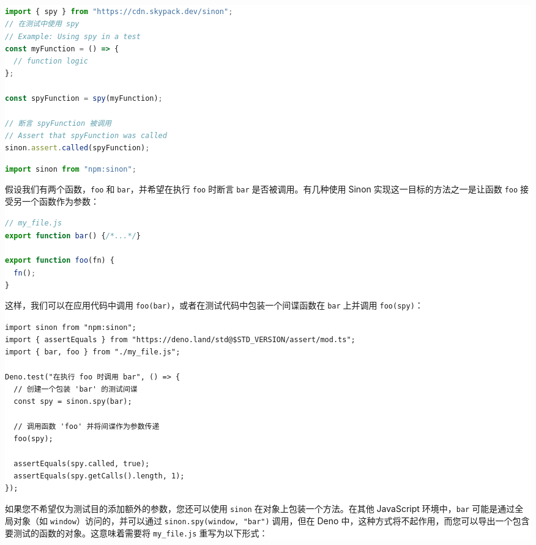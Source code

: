 ```javascript
import { spy } from "https://cdn.skypack.dev/sinon";
// 在测试中使用 spy
// Example: Using spy in a test
const myFunction = () => {
  // function logic
};

const spyFunction = spy(myFunction);

// 断言 spyFunction 被调用
// Assert that spyFunction was called
sinon.assert.called(spyFunction);
```

```js
import sinon from "npm:sinon";
```

假设我们有两个函数，`foo` 和 `bar`，并希望在执行 `foo` 时断言 `bar`
是否被调用。有几种使用 Sinon 实现这一目标的方法之一是让函数 `foo`
接受另一个函数作为参数：

```js
// my_file.js
export function bar() {/*...*/}

export function foo(fn) {
  fn();
}
```

这样，我们可以在应用代码中调用 `foo(bar)`，或者在测试代码中包装一个间谍函数在
`bar` 上并调用 `foo(spy)`：

```js, ignore
import sinon from "npm:sinon";
import { assertEquals } from "https://deno.land/std@$STD_VERSION/assert/mod.ts";
import { bar, foo } from "./my_file.js";

Deno.test("在执行 foo 时调用 bar", () => {
  // 创建一个包装 'bar' 的测试间谍
  const spy = sinon.spy(bar);

  // 调用函数 'foo' 并将间谍作为参数传递
  foo(spy);

  assertEquals(spy.called, true);
  assertEquals(spy.getCalls().length, 1);
});
```

如果您不希望仅为测试目的添加额外的参数，您还可以使用 `sinon`
在对象上包装一个方法。在其他 JavaScript 环境中，`bar` 可能是通过全局对象（如
`window`）访问的，并可以通过 `sinon.spy(window, "bar")` 调用，但在 Deno
中，这种方式将不起作用，而您可以导出一个包含要测试的函数的对象。这意味着需要将
`my_file.js` 重写为以下形式：
